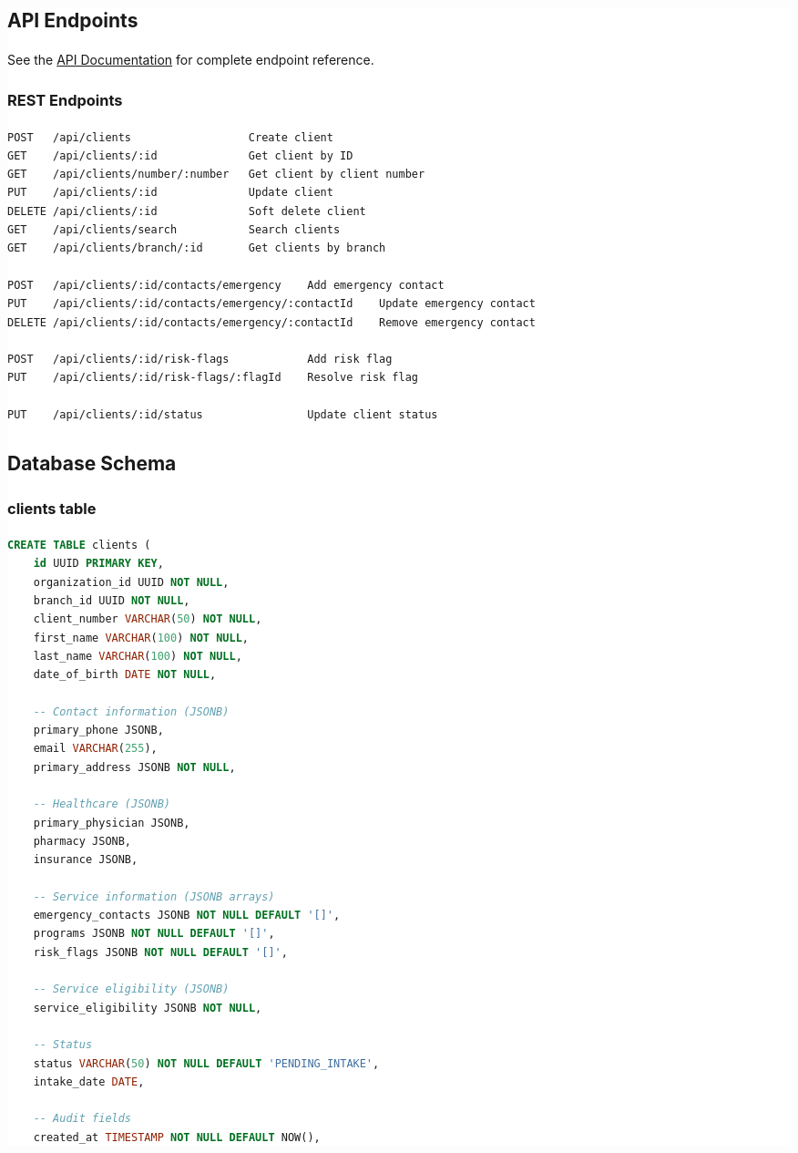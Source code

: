 ## API Endpoints

See the [API Documentation](./docs/api.md) for complete endpoint reference.

### REST Endpoints

```
POST   /api/clients                  Create client
GET    /api/clients/:id              Get client by ID
GET    /api/clients/number/:number   Get client by client number
PUT    /api/clients/:id              Update client
DELETE /api/clients/:id              Soft delete client
GET    /api/clients/search           Search clients
GET    /api/clients/branch/:id       Get clients by branch

POST   /api/clients/:id/contacts/emergency    Add emergency contact
PUT    /api/clients/:id/contacts/emergency/:contactId    Update emergency contact
DELETE /api/clients/:id/contacts/emergency/:contactId    Remove emergency contact

POST   /api/clients/:id/risk-flags            Add risk flag
PUT    /api/clients/:id/risk-flags/:flagId    Resolve risk flag

PUT    /api/clients/:id/status                Update client status
```

## Database Schema

### clients table

```sql
CREATE TABLE clients (
    id UUID PRIMARY KEY,
    organization_id UUID NOT NULL,
    branch_id UUID NOT NULL,
    client_number VARCHAR(50) NOT NULL,
    first_name VARCHAR(100) NOT NULL,
    last_name VARCHAR(100) NOT NULL,
    date_of_birth DATE NOT NULL,
    
    -- Contact information (JSONB)
    primary_phone JSONB,
    email VARCHAR(255),
    primary_address JSONB NOT NULL,
    
    -- Healthcare (JSONB)
    primary_physician JSONB,
    pharmacy JSONB,
    insurance JSONB,
    
    -- Service information (JSONB arrays)
    emergency_contacts JSONB NOT NULL DEFAULT '[]',
    programs JSONB NOT NULL DEFAULT '[]',
    risk_flags JSONB NOT NULL DEFAULT '[]',
    
    -- Service eligibility (JSONB)
    service_eligibility JSONB NOT NULL,
    
    -- Status
    status VARCHAR(50) NOT NULL DEFAULT 'PENDING_INTAKE',
    intake_date DATE,
    
    -- Audit fields
    created_at TIMESTAMP NOT NULL DEFAULT NOW(),
```